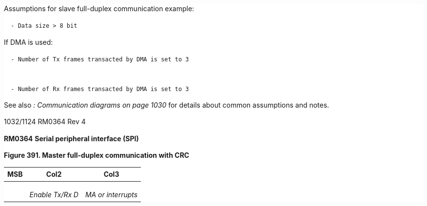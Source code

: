 















Assumptions for slave full-duplex communication example:


      - Data size > 8 bit


If DMA is used:


      - Number of Tx frames transacted by DMA is set to 3


      - Number of Rx frames transacted by DMA is set to 3


See also _: Communication diagrams on page 1030_ for details about common assumptions
and notes.


1032/1124 RM0364 Rev 4


**RM0364** **Serial peripheral interface (SPI)**


**Figure 391. Master full-duplex communication with CRC**












|MSB|Col2|Col3|
|---|---|---|
||||
||||
||||
||_Enable Tx/Rx D_|_MA or interrupts_|













